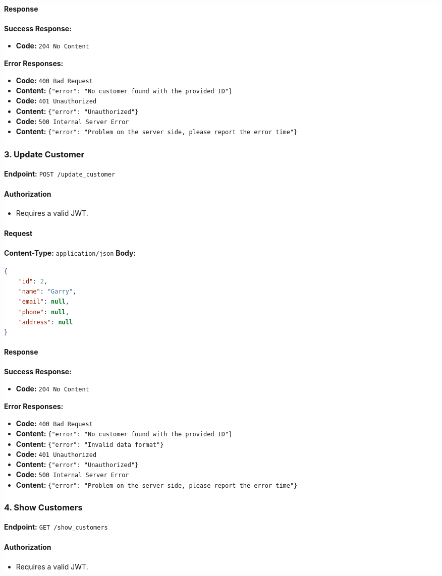 #### Response

**Success Response:**
- **Code:** `204 No Content`

**Error Responses:**
- **Code:** `400 Bad Request`
- **Content:** `{"error": "No customer found with the provided ID"}`
- **Code:** `401 Unauthorized`
- **Content:** `{"error": "Unauthorized"}`
- **Code:** `500 Internal Server Error`
- **Content:** `{"error": "Problem on the server side, please report the error time"}`

### 3. Update Customer

**Endpoint:** `POST /update_customer`

#### Authorization
- Requires a valid JWT.

#### Request
**Content-Type:** `application/json`
**Body:**
```json
{
    "id": 2,
    "name": "Garry",
    "email": null,
    "phone": null,
    "address": null
}
```

#### Response

**Success Response:**
- **Code:** `204 No Content`

**Error Responses:**
- **Code:** `400 Bad Request`
- **Content:** `{"error": "No customer found with the provided ID"}`
- **Content:** `{"error": "Invalid data format"}`
- **Code:** `401 Unauthorized`
- **Content:** `{"error": "Unauthorized"}`
- **Code:** `500 Internal Server Error`
- **Content:** `{"error": "Problem on the server side, please report the error time"}`

### 4. Show Customers

**Endpoint:** `GET /show_customers`

#### Authorization
- Requires a valid JWT.
